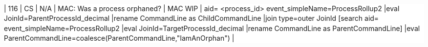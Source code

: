 | 116  | CS  | N/A                                                                 | MAC:   Was a process orphaned?                                                                                                                                                                                                                                                                                                                                                                                                                                        | MAC   WIP                 | aid=<aid>   <process_id> event_simpleName=ProcessRollup2      \|eval JoinId=ParentProcessId_decimal      \|rename CommandLine as ChildCommandLine      \|join type=outer JoinId      [search aid=<aid> event_simpleName=ProcessRollup2      \|eval JoinId=TargetProcessId_decimal      \|rename CommandLine as ParentCommandLine]      \|eval   ParentCommandLine=coalesce(ParentCommandLine,"IamAnOrphan")                                                                                                                                                                                                                                                                                                                                                                                                                                                                                                                                                                                                                                                                                                                                                                                                                                                                                                                                                                                                                                                                                                                                                                                                                                                                                                                                                                                                                                                                                                                                                                                                                                                                                                                                                                                                                                                                                                                                                                                                                                                                                                                                                                                                                                                                                                                                                                                                                                                                                                                                                                                                                                                                                                                                                                                                                                                                                                                                                                                                                                                                                                             |